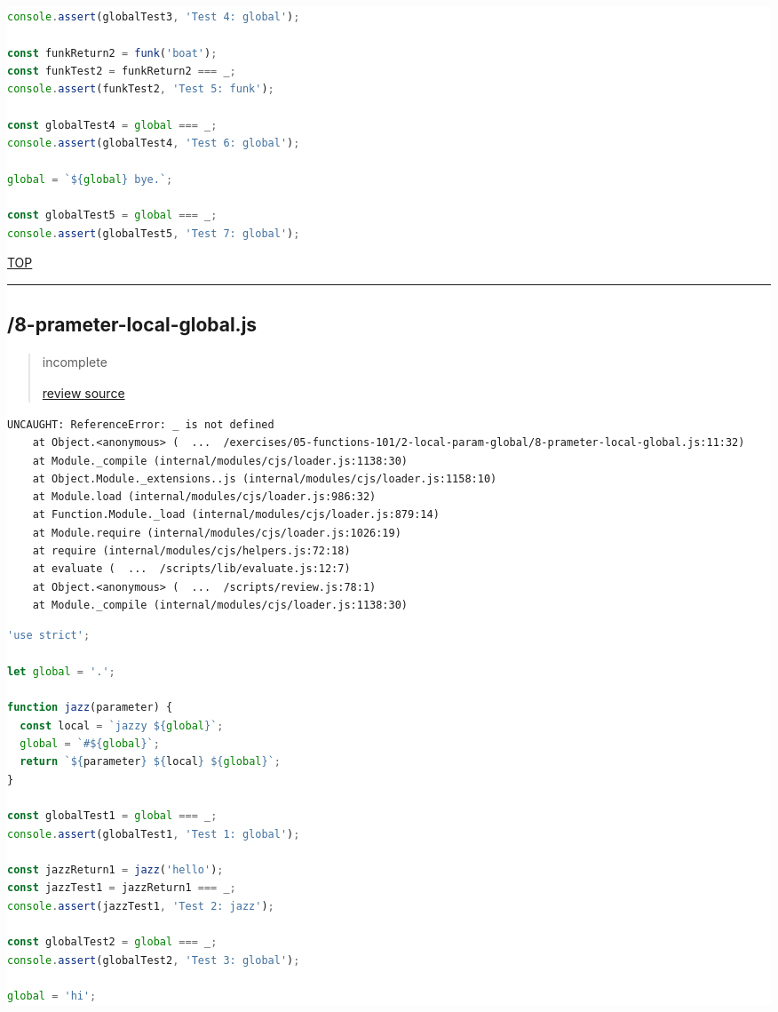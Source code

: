 ```js
console.assert(globalTest3, 'Test 4: global');

const funkReturn2 = funk('boat');
const funkTest2 = funkReturn2 === _;
console.assert(funkTest2, 'Test 5: funk');

const globalTest4 = global === _;
console.assert(globalTest4, 'Test 6: global');

global = `${global} bye.`;

const globalTest5 = global === _;
console.assert(globalTest5, 'Test 7: global');

```

[TOP](#debuggercises)

---

## /8-prameter-local-global.js 

> incomplete 
>
> [review source](../../../exercises/05-functions-101/2-local-param-global/8-prameter-local-global.js)

```txt
UNCAUGHT: ReferenceError: _ is not defined
    at Object.<anonymous> (  ...  /exercises/05-functions-101/2-local-param-global/8-prameter-local-global.js:11:32)
    at Module._compile (internal/modules/cjs/loader.js:1138:30)
    at Object.Module._extensions..js (internal/modules/cjs/loader.js:1158:10)
    at Module.load (internal/modules/cjs/loader.js:986:32)
    at Function.Module._load (internal/modules/cjs/loader.js:879:14)
    at Module.require (internal/modules/cjs/loader.js:1026:19)
    at require (internal/modules/cjs/helpers.js:72:18)
    at evaluate (  ...  /scripts/lib/evaluate.js:12:7)
    at Object.<anonymous> (  ...  /scripts/review.js:78:1)
    at Module._compile (internal/modules/cjs/loader.js:1138:30) 
```

```js
'use strict';

let global = '.';

function jazz(parameter) {
  const local = `jazzy ${global}`;
  global = `#${global}`;
  return `${parameter} ${local} ${global}`;
}

const globalTest1 = global === _;
console.assert(globalTest1, 'Test 1: global');

const jazzReturn1 = jazz('hello');
const jazzTest1 = jazzReturn1 === _;
console.assert(jazzTest1, 'Test 2: jazz');

const globalTest2 = global === _;
console.assert(globalTest2, 'Test 3: global');

global = 'hi';

```